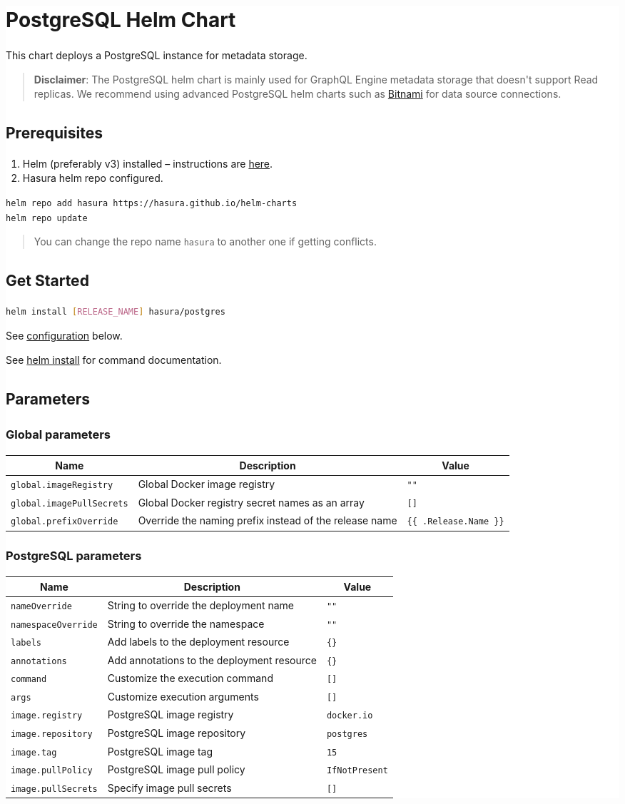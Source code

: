 # PostgreSQL Helm Chart

This chart deploys a PostgreSQL instance for metadata storage.

> **Disclaimer**: The PostgreSQL helm chart is mainly used for GraphQL Engine metadata storage that doesn't support Read replicas. We recommend using advanced PostgreSQL helm charts such as [Bitnami](https://bitnami.com/stack/postgresql/helm) for data source connections.

## Prerequisites

1. Helm (preferably v3) installed – instructions are [here](https://helm.sh/docs/intro/install/).
2. Hasura helm repo configured.
  
```bash
helm repo add hasura https://hasura.github.io/helm-charts
helm repo update
```

> You can change the repo name `hasura` to another one if getting conflicts.

## Get Started

```bash
helm install [RELEASE_NAME] hasura/postgres
```
See [configuration](#parameters) below.

See [helm install](https://helm.sh/docs/helm/helm_install/) for command documentation.

## Parameters 

### Global parameters

| Name                      | Description                                            | Value                 |
| ------------------------- | ------------------------------------------------------ | --------------------- |
| `global.imageRegistry`    | Global Docker image registry                           | `""`                  |
| `global.imagePullSecrets` | Global Docker registry secret names as an array        | `[]`                  |
| `global.prefixOverride`   | Override the naming prefix instead of the release name | `{{ .Release.Name }}` |

### PostgreSQL parameters

| Name                          | Description                                                                             | Value               |
| ----------------------------- | --------------------------------------------------------------------------------------- | ------------------- |
| `nameOverride`                | String to override the deployment name                                                  | `""`                |
| `namespaceOverride`           | String to override the namespace                                                        | `""`                |
| `labels`                      | Add labels to the deployment resource                                                   | `{}`                |
| `annotations`                 | Add annotations to the deployment resource                                              | `{}`                |
| `command`                     | Customize the execution command                                                         | `[]`                |
| `args`                        | Customize execution arguments                                                           | `[]`                |
| `image.registry`              | PostgreSQL image registry                                                               | `docker.io`         |
| `image.repository`            | PostgreSQL image repository                                                             | `postgres`          |
| `image.tag`                   | PostgreSQL image tag                                                                    | `15`                |
| `image.pullPolicy`            | PostgreSQL image pull policy                                                            | `IfNotPresent`      |
| `image.pullSecrets`           | Specify image pull secrets                                                              | `[]`                |